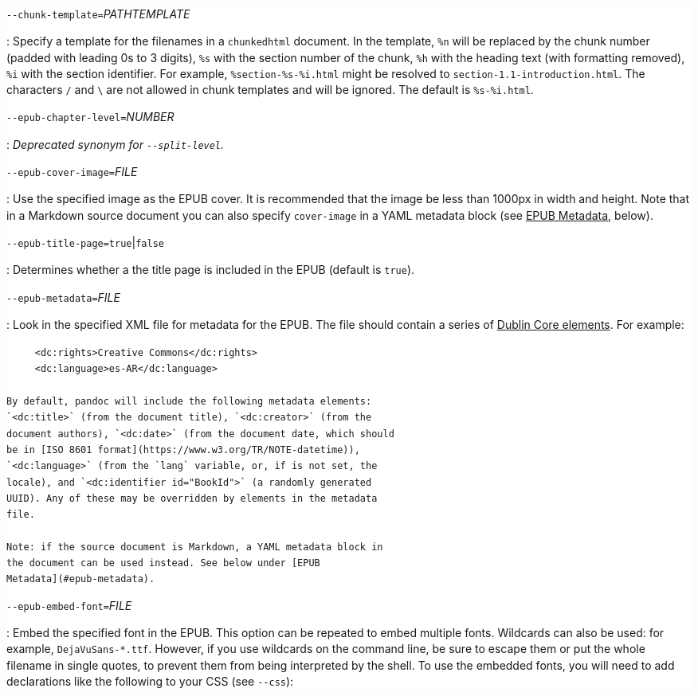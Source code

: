 `--chunk-template=`*PATHTEMPLATE*

:   Specify a template for the filenames in a `chunkedhtml` document. In
    the template, `%n` will be replaced by the chunk number (padded with
    leading 0s to 3 digits), `%s` with the section number of the chunk,
    `%h` with the heading text (with formatting removed), `%i` with the
    section identifier. For example, `%section-%s-%i.html` might be
    resolved to `section-1.1-introduction.html`. The characters `/` and
    `\` are not allowed in chunk templates and will be ignored. The
    default is `%s-%i.html`.

`--epub-chapter-level=`*NUMBER*

:   *Deprecated synonym for `--split-level`.*

`--epub-cover-image=`*FILE*

:   Use the specified image as the EPUB cover. It is recommended that
    the image be less than 1000px in width and height. Note that in a
    Markdown source document you can also specify `cover-image` in a
    YAML metadata block (see [EPUB Metadata](#epub-metadata), below).

`--epub-title-page=true`\|`false`

:   Determines whether a the title page is included in the EPUB (default
    is `true`).

`--epub-metadata=`*FILE*

:   Look in the specified XML file for metadata for the EPUB. The file
    should contain a series of [Dublin Core
    elements](https://www.dublincore.org/specifications/dublin-core/dces/).
    For example:

         <dc:rights>Creative Commons</dc:rights>
         <dc:language>es-AR</dc:language>

    By default, pandoc will include the following metadata elements:
    `<dc:title>` (from the document title), `<dc:creator>` (from the
    document authors), `<dc:date>` (from the document date, which should
    be in [ISO 8601 format](https://www.w3.org/TR/NOTE-datetime)),
    `<dc:language>` (from the `lang` variable, or, if is not set, the
    locale), and `<dc:identifier id="BookId">` (a randomly generated
    UUID). Any of these may be overridden by elements in the metadata
    file.

    Note: if the source document is Markdown, a YAML metadata block in
    the document can be used instead. See below under [EPUB
    Metadata](#epub-metadata).

`--epub-embed-font=`*FILE*

:   Embed the specified font in the EPUB. This option can be repeated to
    embed multiple fonts. Wildcards can also be used: for example,
    `DejaVuSans-*.ttf`. However, if you use wildcards on the command
    line, be sure to escape them or put the whole filename in single
    quotes, to prevent them from being interpreted by the shell. To use
    the embedded fonts, you will need to add declarations like the
    following to your CSS (see `--css`):

